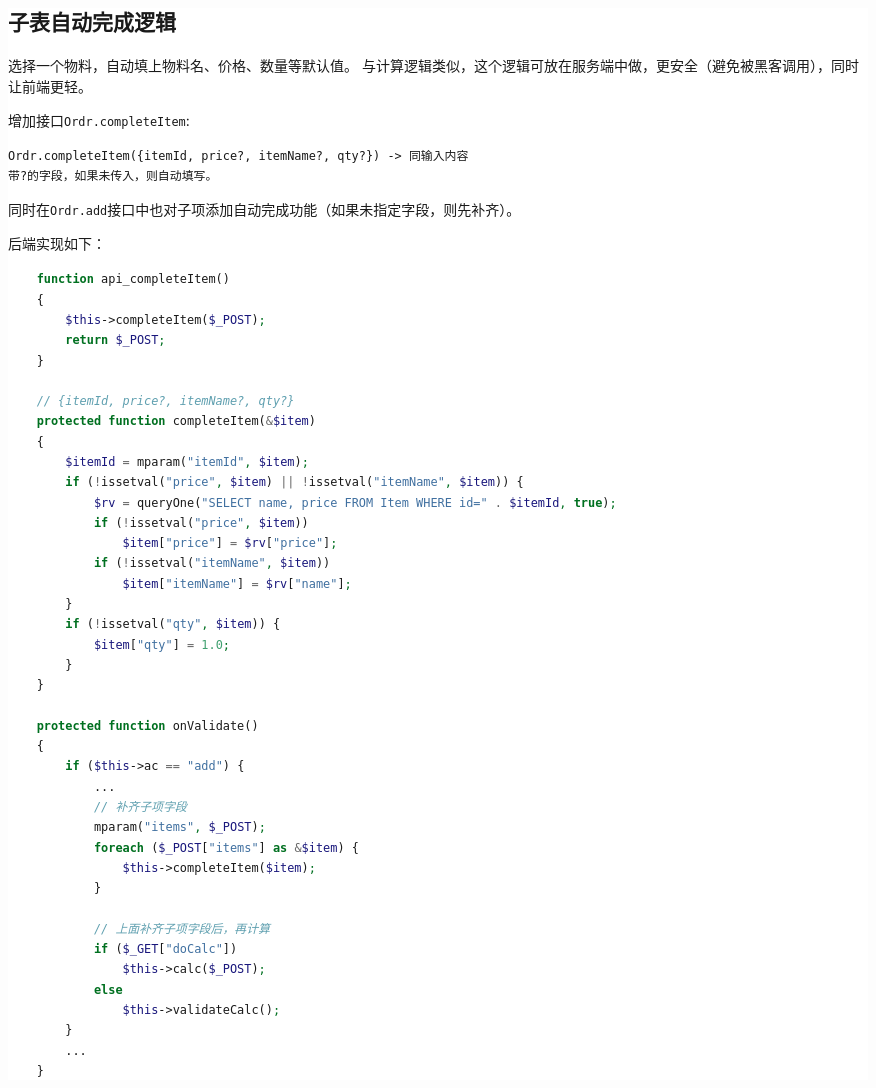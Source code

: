 ## 子表自动完成逻辑

选择一个物料，自动填上物料名、价格、数量等默认值。
与计算逻辑类似，这个逻辑可放在服务端中做，更安全（避免被黑客调用），同时让前端更轻。

增加接口`Ordr.completeItem`:

	Ordr.completeItem({itemId, price?, itemName?, qty?}) -> 同输入内容
	带?的字段，如果未传入，则自动填写。

同时在`Ordr.add`接口中也对子项添加自动完成功能（如果未指定字段，则先补齐）。

后端实现如下：

```php
	function api_completeItem()
	{
		$this->completeItem($_POST);
		return $_POST;
	}

	// {itemId, price?, itemName?, qty?}
	protected function completeItem(&$item)
	{
		$itemId = mparam("itemId", $item);
		if (!issetval("price", $item) || !issetval("itemName", $item)) {
			$rv = queryOne("SELECT name, price FROM Item WHERE id=" . $itemId, true);
			if (!issetval("price", $item))
				$item["price"] = $rv["price"];
			if (!issetval("itemName", $item))
				$item["itemName"] = $rv["name"];
		}
		if (!issetval("qty", $item)) {
			$item["qty"] = 1.0;
		}
	}

	protected function onValidate()
	{
		if ($this->ac == "add") {
			...
			// 补齐子项字段
			mparam("items", $_POST);
			foreach ($_POST["items"] as &$item) {
				$this->completeItem($item);
			}

			// 上面补齐子项字段后，再计算
			if ($_GET["doCalc"])
				$this->calc($_POST);
			else
				$this->validateCalc();
		}
		...
	}
```

